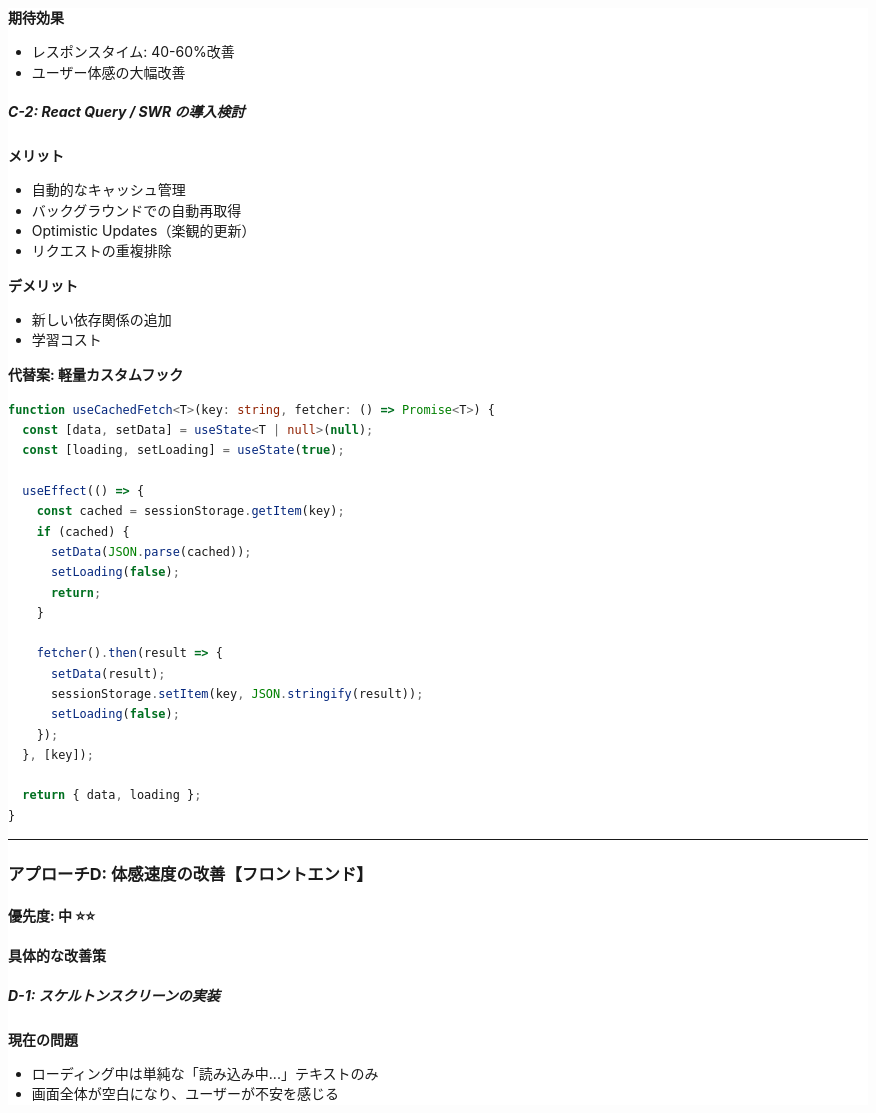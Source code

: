 **期待効果**
- レスポンスタイム: 40-60%改善
- ユーザー体感の大幅改善

##### C-2: React Query / SWR の導入検討

**メリット**
- 自動的なキャッシュ管理
- バックグラウンドでの自動再取得
- Optimistic Updates（楽観的更新）
- リクエストの重複排除

**デメリット**
- 新しい依存関係の追加
- 学習コスト

**代替案: 軽量カスタムフック**
```typescript
function useCachedFetch<T>(key: string, fetcher: () => Promise<T>) {
  const [data, setData] = useState<T | null>(null);
  const [loading, setLoading] = useState(true);
  
  useEffect(() => {
    const cached = sessionStorage.getItem(key);
    if (cached) {
      setData(JSON.parse(cached));
      setLoading(false);
      return;
    }
    
    fetcher().then(result => {
      setData(result);
      sessionStorage.setItem(key, JSON.stringify(result));
      setLoading(false);
    });
  }, [key]);
  
  return { data, loading };
}
```

---

### アプローチD: 体感速度の改善【フロントエンド】

#### 優先度: 中 ⭐⭐

#### 具体的な改善策

##### D-1: スケルトンスクリーンの実装

**現在の問題**
- ローディング中は単純な「読み込み中...」テキストのみ
- 画面全体が空白になり、ユーザーが不安を感じる
